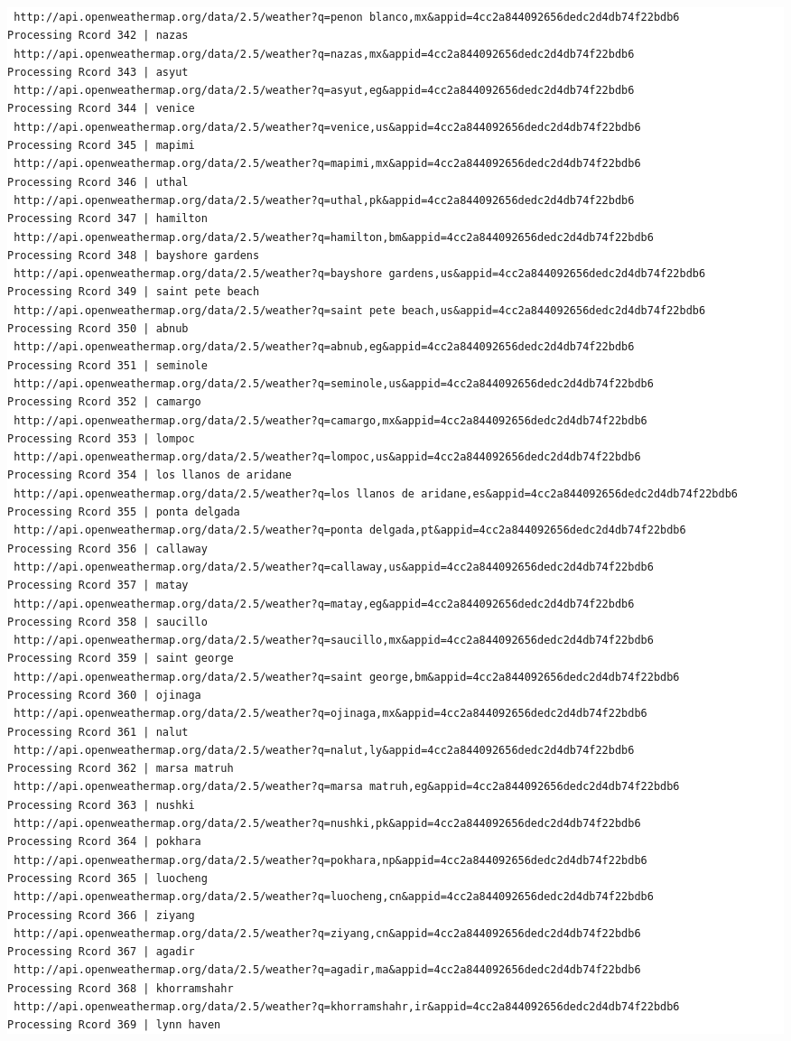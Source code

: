      http://api.openweathermap.org/data/2.5/weather?q=penon blanco,mx&appid=4cc2a844092656dedc2d4db74f22bdb6
    Processing Rcord 342 | nazas 
     http://api.openweathermap.org/data/2.5/weather?q=nazas,mx&appid=4cc2a844092656dedc2d4db74f22bdb6
    Processing Rcord 343 | asyut 
     http://api.openweathermap.org/data/2.5/weather?q=asyut,eg&appid=4cc2a844092656dedc2d4db74f22bdb6
    Processing Rcord 344 | venice 
     http://api.openweathermap.org/data/2.5/weather?q=venice,us&appid=4cc2a844092656dedc2d4db74f22bdb6
    Processing Rcord 345 | mapimi 
     http://api.openweathermap.org/data/2.5/weather?q=mapimi,mx&appid=4cc2a844092656dedc2d4db74f22bdb6
    Processing Rcord 346 | uthal 
     http://api.openweathermap.org/data/2.5/weather?q=uthal,pk&appid=4cc2a844092656dedc2d4db74f22bdb6
    Processing Rcord 347 | hamilton 
     http://api.openweathermap.org/data/2.5/weather?q=hamilton,bm&appid=4cc2a844092656dedc2d4db74f22bdb6
    Processing Rcord 348 | bayshore gardens 
     http://api.openweathermap.org/data/2.5/weather?q=bayshore gardens,us&appid=4cc2a844092656dedc2d4db74f22bdb6
    Processing Rcord 349 | saint pete beach 
     http://api.openweathermap.org/data/2.5/weather?q=saint pete beach,us&appid=4cc2a844092656dedc2d4db74f22bdb6
    Processing Rcord 350 | abnub 
     http://api.openweathermap.org/data/2.5/weather?q=abnub,eg&appid=4cc2a844092656dedc2d4db74f22bdb6
    Processing Rcord 351 | seminole 
     http://api.openweathermap.org/data/2.5/weather?q=seminole,us&appid=4cc2a844092656dedc2d4db74f22bdb6
    Processing Rcord 352 | camargo 
     http://api.openweathermap.org/data/2.5/weather?q=camargo,mx&appid=4cc2a844092656dedc2d4db74f22bdb6
    Processing Rcord 353 | lompoc 
     http://api.openweathermap.org/data/2.5/weather?q=lompoc,us&appid=4cc2a844092656dedc2d4db74f22bdb6
    Processing Rcord 354 | los llanos de aridane 
     http://api.openweathermap.org/data/2.5/weather?q=los llanos de aridane,es&appid=4cc2a844092656dedc2d4db74f22bdb6
    Processing Rcord 355 | ponta delgada 
     http://api.openweathermap.org/data/2.5/weather?q=ponta delgada,pt&appid=4cc2a844092656dedc2d4db74f22bdb6
    Processing Rcord 356 | callaway 
     http://api.openweathermap.org/data/2.5/weather?q=callaway,us&appid=4cc2a844092656dedc2d4db74f22bdb6
    Processing Rcord 357 | matay 
     http://api.openweathermap.org/data/2.5/weather?q=matay,eg&appid=4cc2a844092656dedc2d4db74f22bdb6
    Processing Rcord 358 | saucillo 
     http://api.openweathermap.org/data/2.5/weather?q=saucillo,mx&appid=4cc2a844092656dedc2d4db74f22bdb6
    Processing Rcord 359 | saint george 
     http://api.openweathermap.org/data/2.5/weather?q=saint george,bm&appid=4cc2a844092656dedc2d4db74f22bdb6
    Processing Rcord 360 | ojinaga 
     http://api.openweathermap.org/data/2.5/weather?q=ojinaga,mx&appid=4cc2a844092656dedc2d4db74f22bdb6
    Processing Rcord 361 | nalut 
     http://api.openweathermap.org/data/2.5/weather?q=nalut,ly&appid=4cc2a844092656dedc2d4db74f22bdb6
    Processing Rcord 362 | marsa matruh 
     http://api.openweathermap.org/data/2.5/weather?q=marsa matruh,eg&appid=4cc2a844092656dedc2d4db74f22bdb6
    Processing Rcord 363 | nushki 
     http://api.openweathermap.org/data/2.5/weather?q=nushki,pk&appid=4cc2a844092656dedc2d4db74f22bdb6
    Processing Rcord 364 | pokhara 
     http://api.openweathermap.org/data/2.5/weather?q=pokhara,np&appid=4cc2a844092656dedc2d4db74f22bdb6
    Processing Rcord 365 | luocheng 
     http://api.openweathermap.org/data/2.5/weather?q=luocheng,cn&appid=4cc2a844092656dedc2d4db74f22bdb6
    Processing Rcord 366 | ziyang 
     http://api.openweathermap.org/data/2.5/weather?q=ziyang,cn&appid=4cc2a844092656dedc2d4db74f22bdb6
    Processing Rcord 367 | agadir 
     http://api.openweathermap.org/data/2.5/weather?q=agadir,ma&appid=4cc2a844092656dedc2d4db74f22bdb6
    Processing Rcord 368 | khorramshahr 
     http://api.openweathermap.org/data/2.5/weather?q=khorramshahr,ir&appid=4cc2a844092656dedc2d4db74f22bdb6
    Processing Rcord 369 | lynn haven 